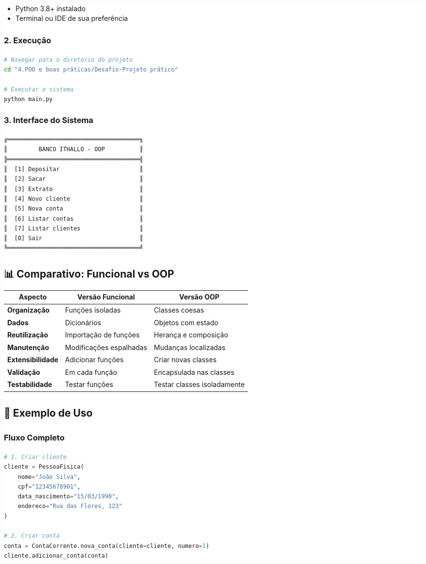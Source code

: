- Python 3.8+ instalado
- Terminal ou IDE de sua preferência

### **2. Execução**

```bash
# Navegar para o diretório do projeto
cd "4.POO e boas práticas/Desafio-Projeto prático"

# Executar o sistema
python main.py
```

### **3. Interface do Sistema**

```plaintext
╔══════════════════════════════════════╗
║         BANCO ITHALLO - OOP          ║
╠══════════════════════════════════════╣
║  [1] Depositar                       ║
║  [2] Sacar                           ║
║  [3] Extrato                         ║
║  [4] Novo cliente                    ║
║  [5] Nova conta                      ║
║  [6] Listar contas                   ║
║  [7] Listar clientes                 ║
║  [0] Sair                            ║
╚══════════════════════════════════════╝
```

## 📊 Comparativo: Funcional vs OOP

| Aspecto | Versão Funcional | Versão OOP |
|---------|------------------|------------|
| **Organização** | Funções isoladas | Classes coesas |
| **Dados** | Dicionários | Objetos com estado |
| **Reutilização** | Importação de funções | Herança e composição |
| **Manutenção** | Modificações espalhadas | Mudanças localizadas |
| **Extensibilidade** | Adicionar funções | Criar novas classes |
| **Validação** | Em cada função | Encapsulada nas classes |
| **Testabilidade** | Testar funções | Testar classes isoladamente |

## 🧪 Exemplo de Uso

### **Fluxo Completo**

```python
# 1. Criar cliente
cliente = PessoaFisica(
    nome="João Silva",
    cpf="12345678901",
    data_nascimento="15/03/1990",
    endereco="Rua das Flores, 123"
)

# 2. Criar conta
conta = ContaCorrente.nova_conta(cliente=cliente, numero=1)
cliente.adicionar_conta(conta)

```